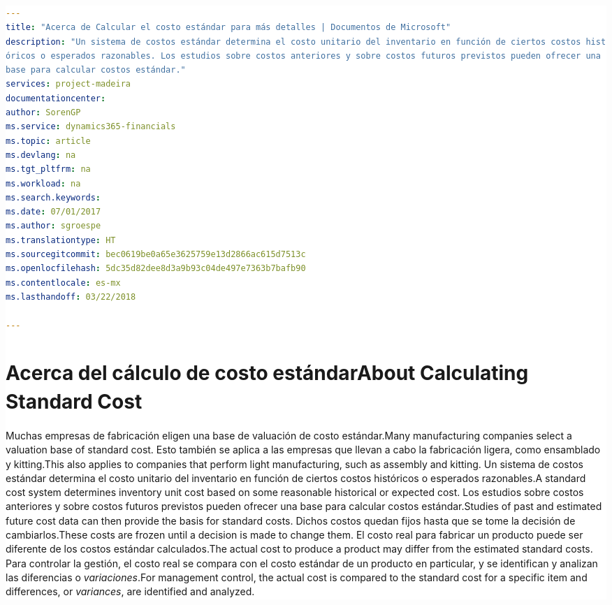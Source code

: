 ```yaml
---
title: "Acerca de Calcular el costo estándar para más detalles | Documentos de Microsoft"
description: "Un sistema de costos estándar determina el costo unitario del inventario en función de ciertos costos históricos o esperados razonables. Los estudios sobre costos anteriores y sobre costos futuros previstos pueden ofrecer una base para calcular costos estándar."
services: project-madeira
documentationcenter: 
author: SorenGP
ms.service: dynamics365-financials
ms.topic: article
ms.devlang: na
ms.tgt_pltfrm: na
ms.workload: na
ms.search.keywords: 
ms.date: 07/01/2017
ms.author: sgroespe
ms.translationtype: HT
ms.sourcegitcommit: bec0619be0a65e3625759e13d2866ac615d7513c
ms.openlocfilehash: 5dc35d82dee8d3a9b93c04de497e7363b7bafb90
ms.contentlocale: es-mx
ms.lasthandoff: 03/22/2018

---
```

# <a name="about-calculating-standard-cost"></a><span data-ttu-id="0a3d0-104">Acerca del cálculo de costo estándar</span><span class="sxs-lookup"><span data-stu-id="0a3d0-104">About Calculating Standard Cost</span></span>
<span data-ttu-id="0a3d0-105">Muchas empresas de fabricación eligen una base de valuación de costo estándar.</span><span class="sxs-lookup"><span data-stu-id="0a3d0-105">Many manufacturing companies select a valuation base of standard cost.</span></span> <span data-ttu-id="0a3d0-106">Esto también se aplica a las empresas que llevan a cabo la fabricación ligera, como ensamblado y kitting.</span><span class="sxs-lookup"><span data-stu-id="0a3d0-106">This also applies to companies that perform light manufacturing, such as assembly and kitting.</span></span> <span data-ttu-id="0a3d0-107">Un sistema de costos estándar determina el costo unitario del inventario en función de ciertos costos históricos o esperados razonables.</span><span class="sxs-lookup"><span data-stu-id="0a3d0-107">A standard cost system determines inventory unit cost based on some reasonable historical or expected cost.</span></span> <span data-ttu-id="0a3d0-108">Los estudios sobre costos anteriores y sobre costos futuros previstos pueden ofrecer una base para calcular costos estándar.</span><span class="sxs-lookup"><span data-stu-id="0a3d0-108">Studies of past and estimated future cost data can then provide the basis for standard costs.</span></span> <span data-ttu-id="0a3d0-109">Dichos costos quedan fijos hasta que se tome la decisión de cambiarlos.</span><span class="sxs-lookup"><span data-stu-id="0a3d0-109">These costs are frozen until a decision is made to change them.</span></span> <span data-ttu-id="0a3d0-110">El costo real para fabricar un producto puede ser diferente de los costos estándar calculados.</span><span class="sxs-lookup"><span data-stu-id="0a3d0-110">The actual cost to produce a product may differ from the estimated standard costs.</span></span> <span data-ttu-id="0a3d0-111">Para controlar la gestión, el costo real se compara con el costo estándar de un producto en particular, y se identifican y analizan las diferencias o *variaciones*.</span><span class="sxs-lookup"><span data-stu-id="0a3d0-111">For management control, the actual cost is compared to the standard cost for a specific item and differences, or *variances*, are identified and analyzed.</span></span>  
